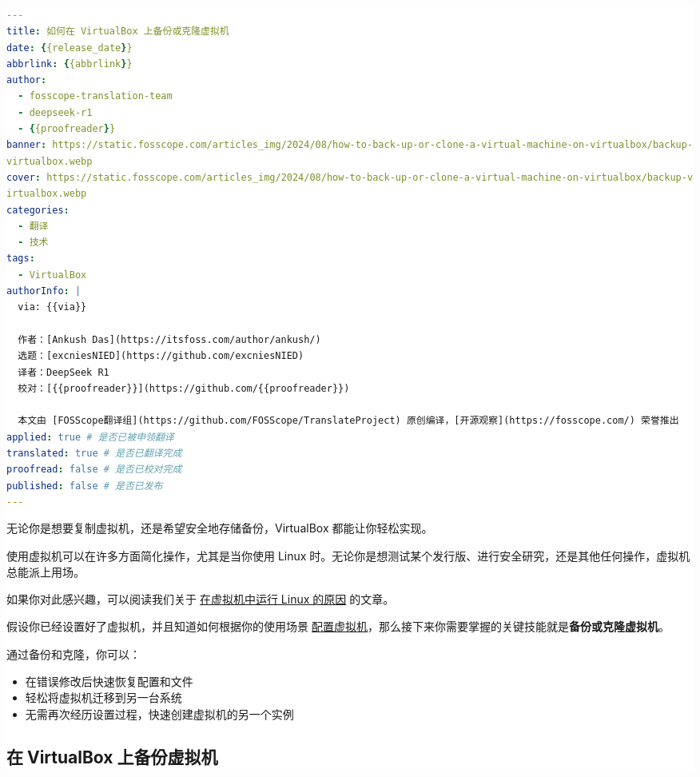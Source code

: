 ```yaml
---
title: 如何在 VirtualBox 上备份或克隆虚拟机
date: {{release_date}}
abbrlink: {{abbrlink}}
author:
  - fosscope-translation-team
  - deepseek-r1
  - {{proofreader}}
banner: https://static.fosscope.com/articles_img/2024/08/how-to-back-up-or-clone-a-virtual-machine-on-virtualbox/backup-virtualbox.webp
cover: https://static.fosscope.com/articles_img/2024/08/how-to-back-up-or-clone-a-virtual-machine-on-virtualbox/backup-virtualbox.webp
categories:
  - 翻译
  - 技术
tags: 
  - VirtualBox
authorInfo: |
  via: {{via}}

  作者：[Ankush Das](https://itsfoss.com/author/ankush/)
  选题：[excniesNIED](https://github.com/excniesNIED)
  译者：DeepSeek R1
  校对：[{{proofreader}}](https://github.com/{{proofreader}})

  本文由 [FOSScope翻译组](https://github.com/FOSScope/TranslateProject) 原创编译，[开源观察](https://fosscope.com/) 荣誉推出
applied: true # 是否已被申领翻译
translated: true # 是否已翻译完成
proofread: false # 是否已校对完成
published: false # 是否已发布
---
```


无论你是想要复制虚拟机，还是希望安全地存储备份，VirtualBox 都能让你轻松实现。



使用虚拟机可以在许多方面简化操作，尤其是当你使用 Linux 时。无论你是想测试某个发行版、进行安全研究，还是其他任何操作，虚拟机总能派上用场。

如果你对此感兴趣，可以阅读我们关于 [在虚拟机中运行 Linux 的原因](https://itsfoss.com/why-linux-virtual-machine/) 的文章。

假设你已经设置好了虚拟机，并且知道如何根据你的使用场景 [配置虚拟机](https://itsfoss.com/virtualbox-change-vm-config/)，那么接下来你需要掌握的关键技能就是**备份或克隆虚拟机**。

通过备份和克隆，你可以：

- 在错误修改后快速恢复配置和文件
- 轻松将虚拟机迁移到另一台系统
- 无需再次经历设置过程，快速创建虚拟机的另一个实例

## 在 VirtualBox 上备份虚拟机
